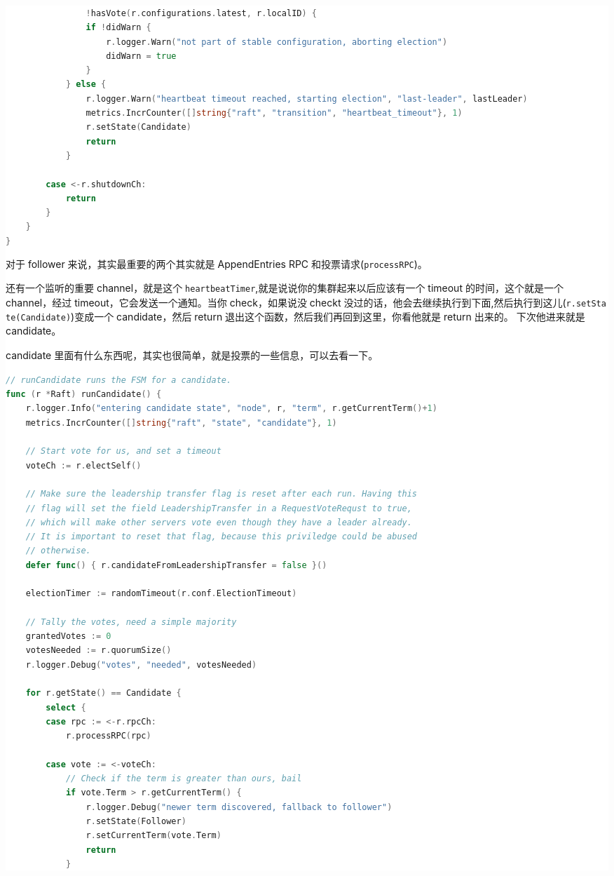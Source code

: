 ```go
				!hasVote(r.configurations.latest, r.localID) {
				if !didWarn {
					r.logger.Warn("not part of stable configuration, aborting election")
					didWarn = true
				}
			} else {
				r.logger.Warn("heartbeat timeout reached, starting election", "last-leader", lastLeader)
				metrics.IncrCounter([]string{"raft", "transition", "heartbeat_timeout"}, 1)
				r.setState(Candidate)
				return
			}

		case <-r.shutdownCh:
			return
		}
	}
}
```

对于 follower 来说，其实最重要的两个其实就是 AppendEntries RPC 和投票请求(`processRPC`)。

还有一个监听的重要 channel，就是这个 `heartbeatTimer`,就是说说你的集群起来以后应该有一个 timeout 的时间，这个就是一个 channel，经过 timeout，它会发送一个通知。当你 check，如果说没 checkt 没过的话，他会去继续执行到下面,然后执行到这儿(`r.setState(Candidate)`)变成一个 candidate，然后 return 退出这个函数，然后我们再回到这里，你看他就是 return 出来的。
下次他进来就是 candidate。

candidate 里面有什么东西呢，其实也很简单，就是投票的一些信息，可以去看一下。

```go
// runCandidate runs the FSM for a candidate.
func (r *Raft) runCandidate() {
	r.logger.Info("entering candidate state", "node", r, "term", r.getCurrentTerm()+1)
	metrics.IncrCounter([]string{"raft", "state", "candidate"}, 1)

	// Start vote for us, and set a timeout
	voteCh := r.electSelf()

	// Make sure the leadership transfer flag is reset after each run. Having this
	// flag will set the field LeadershipTransfer in a RequestVoteRequst to true,
	// which will make other servers vote even though they have a leader already.
	// It is important to reset that flag, because this priviledge could be abused
	// otherwise.
	defer func() { r.candidateFromLeadershipTransfer = false }()

	electionTimer := randomTimeout(r.conf.ElectionTimeout)

	// Tally the votes, need a simple majority
	grantedVotes := 0
	votesNeeded := r.quorumSize()
	r.logger.Debug("votes", "needed", votesNeeded)

	for r.getState() == Candidate {
		select {
		case rpc := <-r.rpcCh:
			r.processRPC(rpc)

		case vote := <-voteCh:
			// Check if the term is greater than ours, bail
			if vote.Term > r.getCurrentTerm() {
				r.logger.Debug("newer term discovered, fallback to follower")
				r.setState(Follower)
				r.setCurrentTerm(vote.Term)
				return
			}
```
